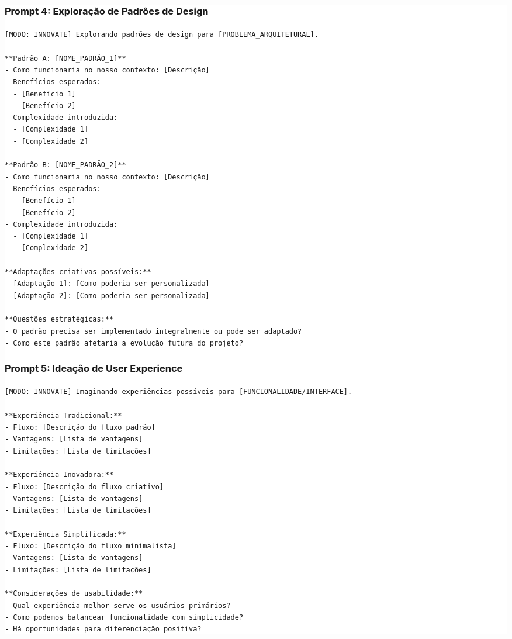 ### Prompt 4: Exploração de Padrões de Design
```
[MODO: INNOVATE] Explorando padrões de design para [PROBLEMA_ARQUITETURAL].

**Padrão A: [NOME_PADRÃO_1]**
- Como funcionaria no nosso contexto: [Descrição]
- Benefícios esperados:
  - [Benefício 1]
  - [Benefício 2]
- Complexidade introduzida:
  - [Complexidade 1]
  - [Complexidade 2]

**Padrão B: [NOME_PADRÃO_2]**
- Como funcionaria no nosso contexto: [Descrição]
- Benefícios esperados:
  - [Benefício 1]
  - [Benefício 2]
- Complexidade introduzida:
  - [Complexidade 1]
  - [Complexidade 2]

**Adaptações criativas possíveis:**
- [Adaptação 1]: [Como poderia ser personalizada]
- [Adaptação 2]: [Como poderia ser personalizada]

**Questões estratégicas:**
- O padrão precisa ser implementado integralmente ou pode ser adaptado?
- Como este padrão afetaria a evolução futura do projeto?
```

### Prompt 5: Ideação de User Experience
```
[MODO: INNOVATE] Imaginando experiências possíveis para [FUNCIONALIDADE/INTERFACE].

**Experiência Tradicional:**
- Fluxo: [Descrição do fluxo padrão]
- Vantagens: [Lista de vantagens]
- Limitações: [Lista de limitações]

**Experiência Inovadora:**
- Fluxo: [Descrição do fluxo criativo]
- Vantagens: [Lista de vantagens]
- Limitações: [Lista de limitações]

**Experiência Simplificada:**
- Fluxo: [Descrição do fluxo minimalista]
- Vantagens: [Lista de vantagens]
- Limitações: [Lista de limitações]

**Considerações de usabilidade:**
- Qual experiência melhor serve os usuários primários?
- Como podemos balancear funcionalidade com simplicidade?
- Há oportunidades para diferenciação positiva?
```
